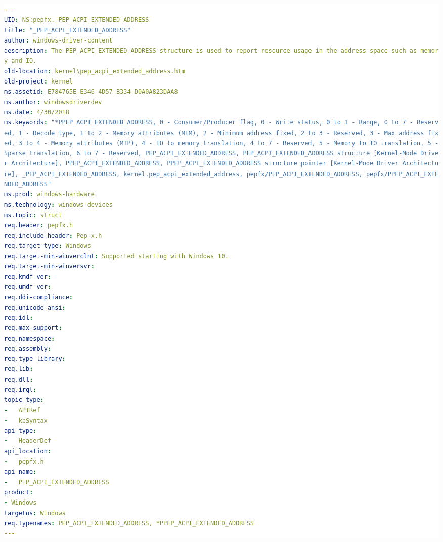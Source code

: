 ```yaml
---
UID: NS:pepfx._PEP_ACPI_EXTENDED_ADDRESS
title: "_PEP_ACPI_EXTENDED_ADDRESS"
author: windows-driver-content
description: The PEP_ACPI_EXTENDED_ADDRESS structure is used to report resource usage in the address space such as memory and IO.
old-location: kernel\pep_acpi_extended_address.htm
old-project: kernel
ms.assetid: E784765E-E346-4D57-B334-D0A0A823DAA8
ms.author: windowsdriverdev
ms.date: 4/30/2018
ms.keywords: "*PPEP_ACPI_EXTENDED_ADDRESS, 0 - Consumer/Producer flag, 0 - Write status, 0 to 1 - Range, 0 to 7 - Reserved, 1 - Decode type, 1 to 2 - Memory attributes (MEM), 2 - Minimum address fixed, 2 to 3 - Reserved, 3 - Max address fixed, 3 to 4 - Memory attributes (MTP), 4 - IO to memory translation, 4 to 7 - Reserved, 5 - Memory to IO translation, 5 - Sparse translation, 6 to 7 - Reserved, PEP_ACPI_EXTENDED_ADDRESS, PEP_ACPI_EXTENDED_ADDRESS structure [Kernel-Mode Driver Architecture], PPEP_ACPI_EXTENDED_ADDRESS, PPEP_ACPI_EXTENDED_ADDRESS structure pointer [Kernel-Mode Driver Architecture], _PEP_ACPI_EXTENDED_ADDRESS, kernel.pep_acpi_extended_address, pepfx/PEP_ACPI_EXTENDED_ADDRESS, pepfx/PPEP_ACPI_EXTENDED_ADDRESS"
ms.prod: windows-hardware
ms.technology: windows-devices
ms.topic: struct
req.header: pepfx.h
req.include-header: Pep_x.h
req.target-type: Windows
req.target-min-winverclnt: Supported starting with Windows 10.
req.target-min-winversvr: 
req.kmdf-ver: 
req.umdf-ver: 
req.ddi-compliance: 
req.unicode-ansi: 
req.idl: 
req.max-support: 
req.namespace: 
req.assembly: 
req.type-library: 
req.lib: 
req.dll: 
req.irql: 
topic_type:
-	APIRef
-	kbSyntax
api_type:
-	HeaderDef
api_location:
-	pepfx.h
api_name:
-	PEP_ACPI_EXTENDED_ADDRESS
product:
- Windows
targetos: Windows
req.typenames: PEP_ACPI_EXTENDED_ADDRESS, *PPEP_ACPI_EXTENDED_ADDRESS
---
```
